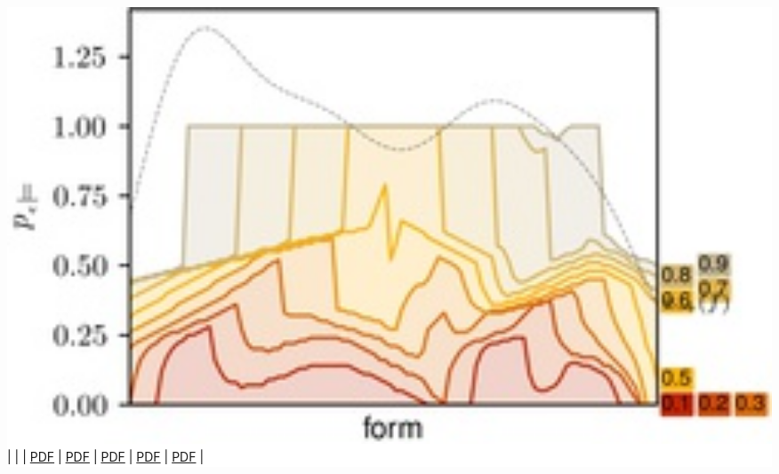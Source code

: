 <img alt="iteration-0000010-(014)" src="small/iteration-0000010-(014).jpg" width="100%"> |
|          | [PDF](pdf/iteration-0000010-(007).pdf) | [PDF](pdf/iteration-0000010-(009).pdf) | [PDF](pdf/iteration-0000010-(010).pdf) | [PDF](pdf/iteration-0000010-(013).pdf) | [PDF](pdf/iteration-0000010-(014).pdf) |
